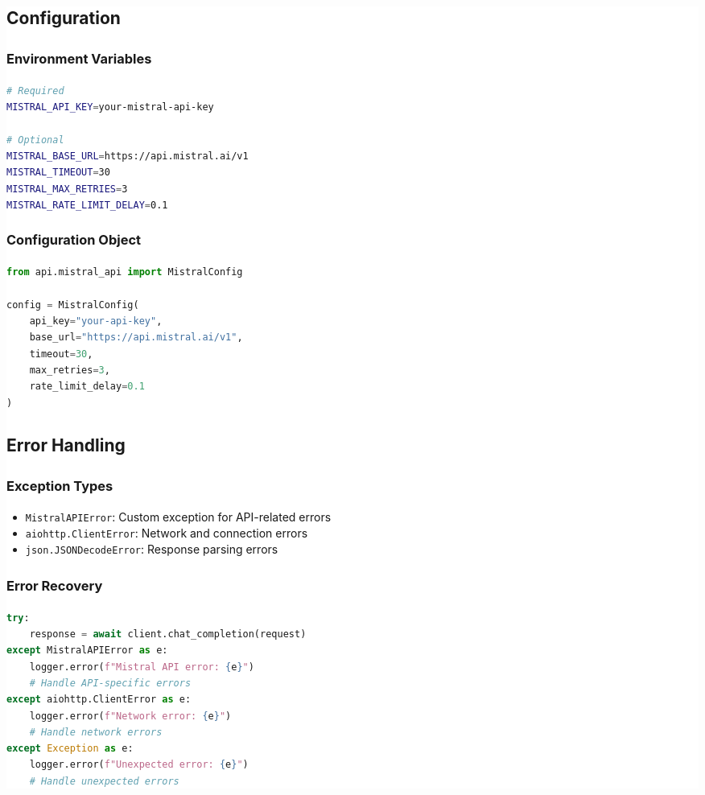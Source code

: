 ## Configuration

### Environment Variables

```bash
# Required
MISTRAL_API_KEY=your-mistral-api-key

# Optional
MISTRAL_BASE_URL=https://api.mistral.ai/v1
MISTRAL_TIMEOUT=30
MISTRAL_MAX_RETRIES=3
MISTRAL_RATE_LIMIT_DELAY=0.1
```

### Configuration Object

```python
from api.mistral_api import MistralConfig

config = MistralConfig(
    api_key="your-api-key",
    base_url="https://api.mistral.ai/v1",
    timeout=30,
    max_retries=3,
    rate_limit_delay=0.1
)
```

## Error Handling

### Exception Types

- `MistralAPIError`: Custom exception for API-related errors
- `aiohttp.ClientError`: Network and connection errors
- `json.JSONDecodeError`: Response parsing errors

### Error Recovery

```python
try:
    response = await client.chat_completion(request)
except MistralAPIError as e:
    logger.error(f"Mistral API error: {e}")
    # Handle API-specific errors
except aiohttp.ClientError as e:
    logger.error(f"Network error: {e}")
    # Handle network errors
except Exception as e:
    logger.error(f"Unexpected error: {e}")
    # Handle unexpected errors
```
